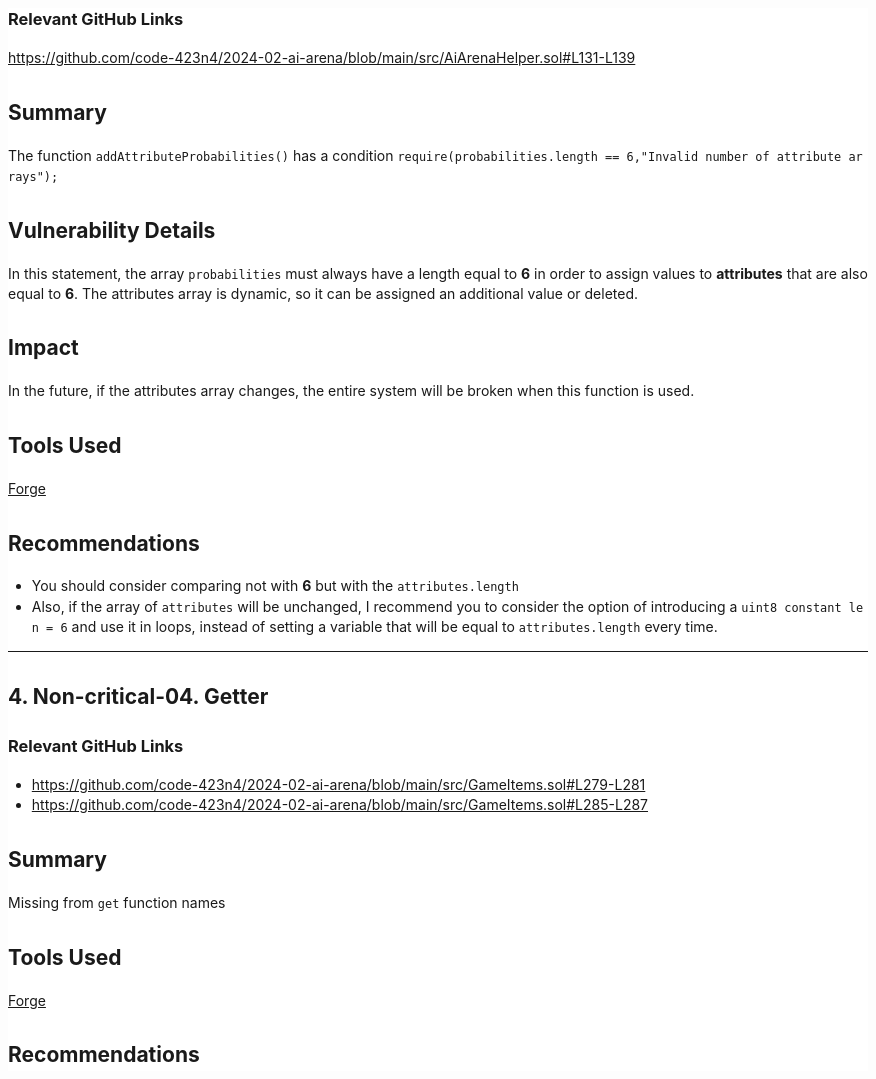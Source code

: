 ### Relevant GitHub Links

https://github.com/code-423n4/2024-02-ai-arena/blob/main/src/AiArenaHelper.sol#L131-L139

## Summary

The function `addAttributeProbabilities()` has a condition `require(probabilities.length == 6,"Invalid number of attribute arrays");`

## Vulnerability Details

In this statement, the array `probabilities` must always have a length equal to **6** in order to assign values to **attributes** that are also equal to **6**. The attributes array is dynamic, so it can be assigned an additional value or deleted.

## Impact

In the future, if the attributes array changes, the entire system will be broken when this function is used.

## Tools Used

[Forge](https://book.getfoundry.sh/reference/forge/forge)

## Recommendations

- You should consider comparing not with **6** but with the `attributes.length`
- Also, if the array of `attributes` will be unchanged, I recommend you to consider the option of introducing a `uint8 constant len = 6` and use it in loops, instead of setting a variable that will be equal to `attributes.length` every time.

---

## 4. Non-critical-04. Getter

### Relevant GitHub Links

- https://github.com/code-423n4/2024-02-ai-arena/blob/main/src/GameItems.sol#L279-L281
- https://github.com/code-423n4/2024-02-ai-arena/blob/main/src/GameItems.sol#L285-L287

## Summary

Missing from `get` function names

## Tools Used

[Forge](https://book.getfoundry.sh/reference/forge/forge)

## Recommendations
